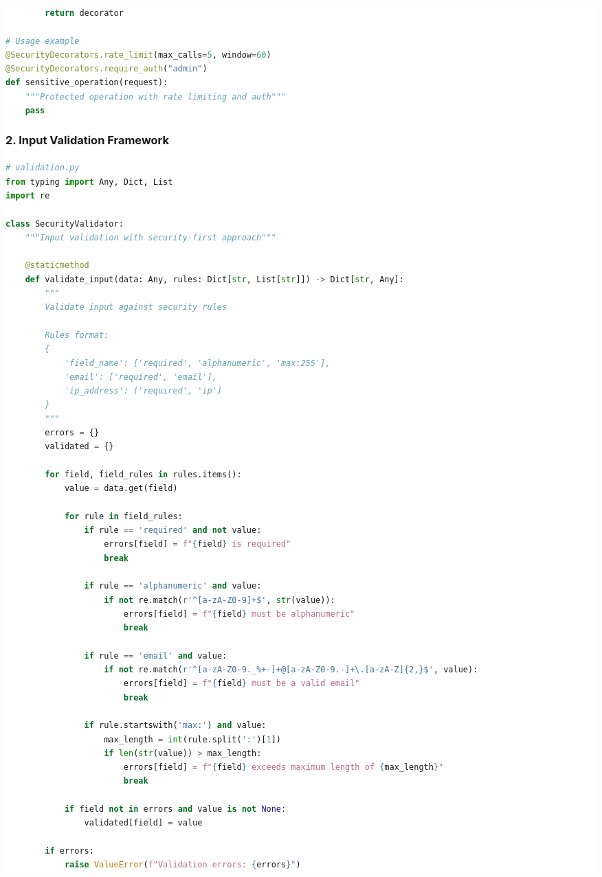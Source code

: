 ```python
        return decorator

# Usage example
@SecurityDecorators.rate_limit(max_calls=5, window=60)
@SecurityDecorators.require_auth("admin")
def sensitive_operation(request):
    """Protected operation with rate limiting and auth"""
    pass
```

### 2. Input Validation Framework
```python
# validation.py
from typing import Any, Dict, List
import re

class SecurityValidator:
    """Input validation with security-first approach"""
    
    @staticmethod
    def validate_input(data: Any, rules: Dict[str, List[str]]) -> Dict[str, Any]:
        """
        Validate input against security rules
        
        Rules format:
        {
            'field_name': ['required', 'alphanumeric', 'max:255'],
            'email': ['required', 'email'],
            'ip_address': ['required', 'ip']
        }
        """
        errors = {}
        validated = {}
        
        for field, field_rules in rules.items():
            value = data.get(field)
            
            for rule in field_rules:
                if rule == 'required' and not value:
                    errors[field] = f"{field} is required"
                    break
                    
                if rule == 'alphanumeric' and value:
                    if not re.match(r'^[a-zA-Z0-9]+$', str(value)):
                        errors[field] = f"{field} must be alphanumeric"
                        break
                        
                if rule == 'email' and value:
                    if not re.match(r'^[a-zA-Z0-9._%+-]+@[a-zA-Z0-9.-]+\.[a-zA-Z]{2,}$', value):
                        errors[field] = f"{field} must be a valid email"
                        break
                        
                if rule.startswith('max:') and value:
                    max_length = int(rule.split(':')[1])
                    if len(str(value)) > max_length:
                        errors[field] = f"{field} exceeds maximum length of {max_length}"
                        break
            
            if field not in errors and value is not None:
                validated[field] = value
        
        if errors:
            raise ValueError(f"Validation errors: {errors}")
```